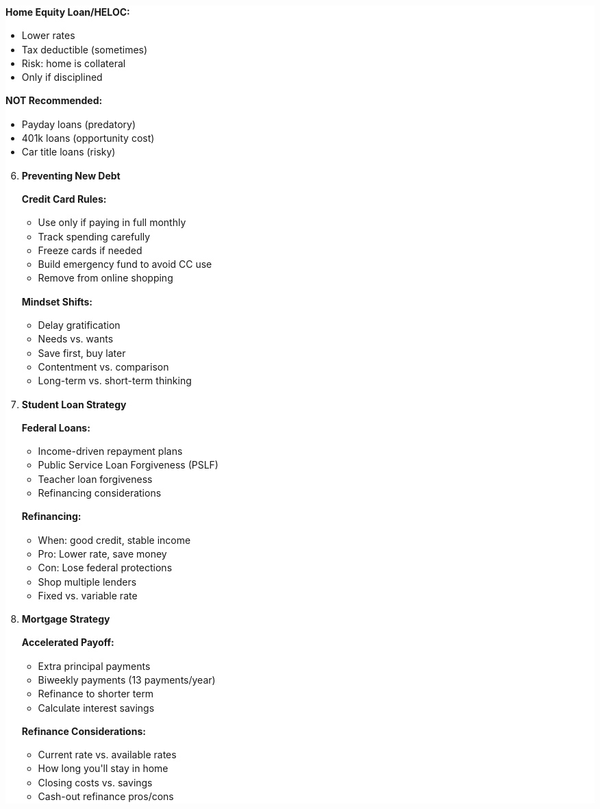    **Home Equity Loan/HELOC:**
   - Lower rates
   - Tax deductible (sometimes)
   - Risk: home is collateral
   - Only if disciplined

   **NOT Recommended:**
   - Payday loans (predatory)
   - 401k loans (opportunity cost)
   - Car title loans (risky)

6. **Preventing New Debt**

   **Credit Card Rules:**
   - Use only if paying in full monthly
   - Track spending carefully
   - Freeze cards if needed
   - Build emergency fund to avoid CC use
   - Remove from online shopping

   **Mindset Shifts:**
   - Delay gratification
   - Needs vs. wants
   - Save first, buy later
   - Contentment vs. comparison
   - Long-term vs. short-term thinking

7. **Student Loan Strategy**

   **Federal Loans:**
   - Income-driven repayment plans
   - Public Service Loan Forgiveness (PSLF)
   - Teacher loan forgiveness
   - Refinancing considerations

   **Refinancing:**
   - When: good credit, stable income
   - Pro: Lower rate, save money
   - Con: Lose federal protections
   - Shop multiple lenders
   - Fixed vs. variable rate

8. **Mortgage Strategy**

   **Accelerated Payoff:**
   - Extra principal payments
   - Biweekly payments (13 payments/year)
   - Refinance to shorter term
   - Calculate interest savings

   **Refinance Considerations:**
   - Current rate vs. available rates
   - How long you'll stay in home
   - Closing costs vs. savings
   - Cash-out refinance pros/cons
